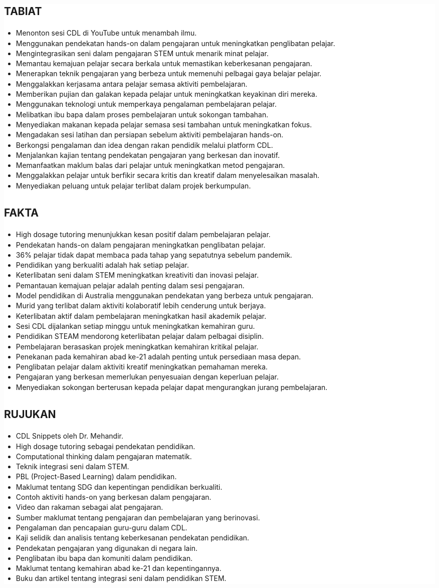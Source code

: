 ## TABIAT
- Menonton sesi CDL di YouTube untuk menambah ilmu.
- Menggunakan pendekatan hands-on dalam pengajaran untuk meningkatkan penglibatan pelajar.
- Mengintegrasikan seni dalam pengajaran STEM untuk menarik minat pelajar.
- Memantau kemajuan pelajar secara berkala untuk memastikan keberkesanan pengajaran.
- Menerapkan teknik pengajaran yang berbeza untuk memenuhi pelbagai gaya belajar pelajar.
- Menggalakkan kerjasama antara pelajar semasa aktiviti pembelajaran.
- Memberikan pujian dan galakan kepada pelajar untuk meningkatkan keyakinan diri mereka.
- Menggunakan teknologi untuk memperkaya pengalaman pembelajaran pelajar.
- Melibatkan ibu bapa dalam proses pembelajaran untuk sokongan tambahan.
- Menyediakan makanan kepada pelajar semasa sesi tambahan untuk meningkatkan fokus.
- Mengadakan sesi latihan dan persiapan sebelum aktiviti pembelajaran hands-on.
- Berkongsi pengalaman dan idea dengan rakan pendidik melalui platform CDL.
- Menjalankan kajian tentang pendekatan pengajaran yang berkesan dan inovatif.
- Memanfaatkan maklum balas dari pelajar untuk meningkatkan metod pengajaran.
- Menggalakkan pelajar untuk berfikir secara kritis dan kreatif dalam menyelesaikan masalah.
- Menyediakan peluang untuk pelajar terlibat dalam projek berkumpulan.

## FAKTA
- High dosage tutoring menunjukkan kesan positif dalam pembelajaran pelajar.
- Pendekatan hands-on dalam pengajaran meningkatkan penglibatan pelajar.
- 36% pelajar tidak dapat membaca pada tahap yang sepatutnya sebelum pandemik.
- Pendidikan yang berkualiti adalah hak setiap pelajar.
- Keterlibatan seni dalam STEM meningkatkan kreativiti dan inovasi pelajar.
- Pemantauan kemajuan pelajar adalah penting dalam sesi pengajaran.
- Model pendidikan di Australia menggunakan pendekatan yang berbeza untuk pengajaran.
- Murid yang terlibat dalam aktiviti kolaboratif lebih cenderung untuk berjaya.
- Keterlibatan aktif dalam pembelajaran meningkatkan hasil akademik pelajar.
- Sesi CDL dijalankan setiap minggu untuk meningkatkan kemahiran guru.
- Pendidikan STEAM mendorong keterlibatan pelajar dalam pelbagai disiplin.
- Pembelajaran berasaskan projek meningkatkan kemahiran kritikal pelajar.
- Penekanan pada kemahiran abad ke-21 adalah penting untuk persediaan masa depan.
- Penglibatan pelajar dalam aktiviti kreatif meningkatkan pemahaman mereka.
- Pengajaran yang berkesan memerlukan penyesuaian dengan keperluan pelajar.
- Menyediakan sokongan berterusan kepada pelajar dapat mengurangkan jurang pembelajaran.

## RUJUKAN
- CDL Snippets oleh Dr. Mehandir.
- High dosage tutoring sebagai pendekatan pendidikan.
- Computational thinking dalam pengajaran matematik.
- Teknik integrasi seni dalam STEM.
- PBL (Project-Based Learning) dalam pendidikan.
- Maklumat tentang SDG dan kepentingan pendidikan berkualiti.
- Contoh aktiviti hands-on yang berkesan dalam pengajaran.
- Video dan rakaman sebagai alat pengajaran.
- Sumber maklumat tentang pengajaran dan pembelajaran yang berinovasi.
- Pengalaman dan pencapaian guru-guru dalam CDL.
- Kaji selidik dan analisis tentang keberkesanan pendekatan pendidikan.
- Pendekatan pengajaran yang digunakan di negara lain.
- Penglibatan ibu bapa dan komuniti dalam pendidikan.
- Maklumat tentang kemahiran abad ke-21 dan kepentingannya.
- Buku dan artikel tentang integrasi seni dalam pendidikan STEM.
